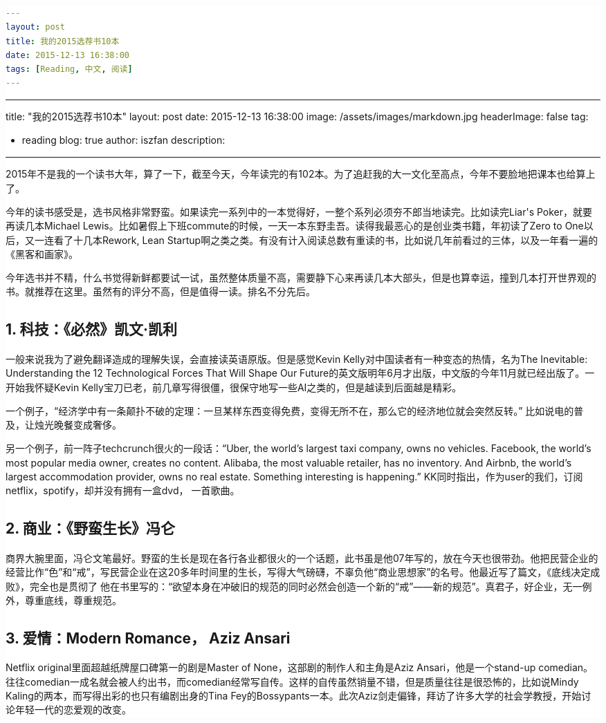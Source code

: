```yaml
---
layout: post
title: 我的2015选荐书10本
date: 2015-12-13 16:38:00
tags: [Reading, 中文, 阅读]
---
```


---
title: "我的2015选荐书10本"
layout: post
date: 2015-12-13 16:38:00
image: /assets/images/markdown.jpg
headerImage: false
tag:
- reading
blog: true
author: iszfan
description: 
---
2015年不是我的一个读书大年，算了一下，截至今天，今年读完的有102本。为了追赶我的大一文化至高点，今年不要脸地把课本也给算上了。

今年的读书感受是，选书风格非常野蛮。如果读完一系列中的一本觉得好，一整个系列必须夯不郎当地读完。比如读完Liar's Poker，就要再读几本Michael Lewis。比如暑假上下班commute的时候，一天一本东野圭吾。读得我最恶心的是创业类书籍，年初读了Zero to One以后，又一连看了十几本Rework, Lean Startup啊之类之类。有没有计入阅读总数有重读的书，比如说几年前看过的三体，以及一年看一遍的《黑客和画家》。

今年选书并不精，什么书觉得新鲜都要试一试，虽然整体质量不高，需要静下心来再读几本大部头，但是也算幸运，撞到几本打开世界观的书。就推荐在这里。虽然有的评分不高，但是值得一读。排名不分先后。

## 1. 科技：《必然》凯文·凯利 

一般来说我为了避免翻译造成的理解失误，会直接读英语原版。但是感觉Kevin Kelly对中国读者有一种变态的热情，名为The Inevitable: Understanding the 12 Technological Forces That Will Shape Our Future的英文版明年6月才出版，中文版的今年11月就已经出版了。一开始我怀疑Kevin Kelly宝刀已老，前几章写得很僵，很保守地写一些AI之类的，但是越读到后面越是精彩。

一个例子，“经济学中有一条颠扑不破的定理：一旦某样东西变得免费，变得无所不在，那么它的经济地位就会突然反转。” 比如说电的普及，让烛光晚餐变成奢侈。

另一个例子，前一阵子techcrunch很火的一段话：“Uber, the world’s largest taxi company, owns no vehicles. Facebook, the world’s most popular media owner, creates no content. Alibaba, the most valuable retailer, has no inventory. And Airbnb, the world’s largest accommodation provider, owns no real estate. Something interesting is happening.” KK同时指出，作为user的我们，订阅netflix，spotify，却并没有拥有一盒dvd， 一首歌曲。

## 2. 商业：《野蛮生长》冯仑

商界大腕里面，冯仑文笔最好。野蛮的生长是现在各行各业都很火的一个话题，此书虽是他07年写的，放在今天也很带劲。他把民营企业的经营比作“色”和“戒”，写民营企业在这20多年时间里的生长，写得大气磅礴，不辜负他“商业思想家”的名号。他最近写了篇文，《底线决定成败》，完全也是贯彻了
他在书里写的：“欲望本身在冲破旧的规范的同时必然会创造一个新的“戒”——新的规范”。真君子，好企业，无一例外，尊重底线，尊重规范。

## 3. 爱情：Modern Romance， Aziz Ansari

Netflix original里面超越纸牌屋口碑第一的剧是Master of None，这部剧的制作人和主角是Aziz Ansari，他是一个stand-up comedian。往往comedian一成名就会被人约出书，而comedian经常写自传。这样的自传虽然销量不错，但是质量往往是很恐怖的，比如说Mindy Kaling的两本，而写得出彩的也只有编剧出身的Tina Fey的Bossypants一本。此次Aziz剑走偏锋，拜访了许多大学的社会学教授，开始讨论年轻一代的恋爱观的改变。
